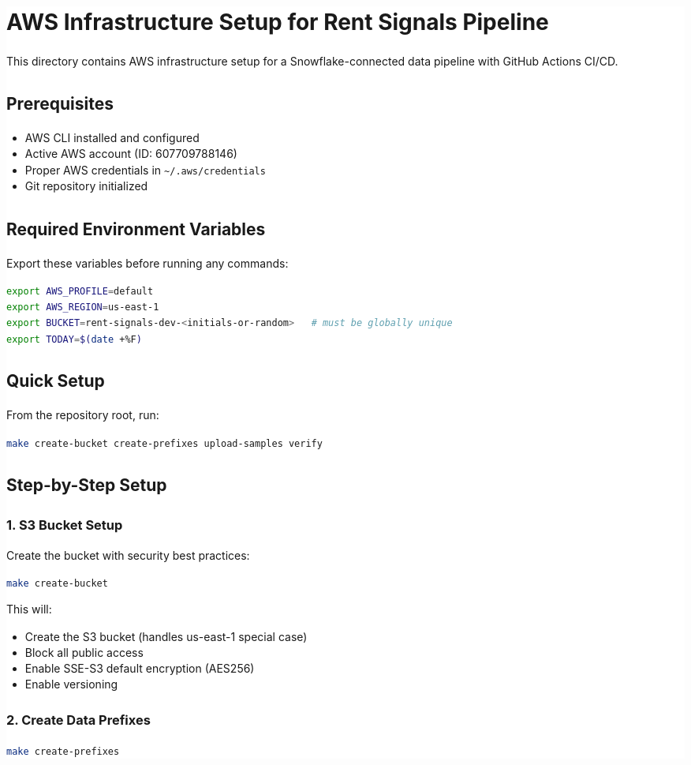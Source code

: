 # AWS Infrastructure Setup for Rent Signals Pipeline

This directory contains AWS infrastructure setup for a Snowflake-connected data pipeline with GitHub Actions CI/CD.

## Prerequisites

- AWS CLI installed and configured
- Active AWS account (ID: 607709788146)
- Proper AWS credentials in `~/.aws/credentials`
- Git repository initialized

## Required Environment Variables

Export these variables before running any commands:

```bash
export AWS_PROFILE=default
export AWS_REGION=us-east-1
export BUCKET=rent-signals-dev-<initials-or-random>   # must be globally unique
export TODAY=$(date +%F)
```

## Quick Setup

From the repository root, run:

```bash
make create-bucket create-prefixes upload-samples verify
```

## Step-by-Step Setup

### 1. S3 Bucket Setup

Create the bucket with security best practices:

```bash
make create-bucket
```

This will:
- Create the S3 bucket (handles us-east-1 special case)
- Block all public access
- Enable SSE-S3 default encryption (AES256)
- Enable versioning

### 2. Create Data Prefixes

```bash
make create-prefixes
```
